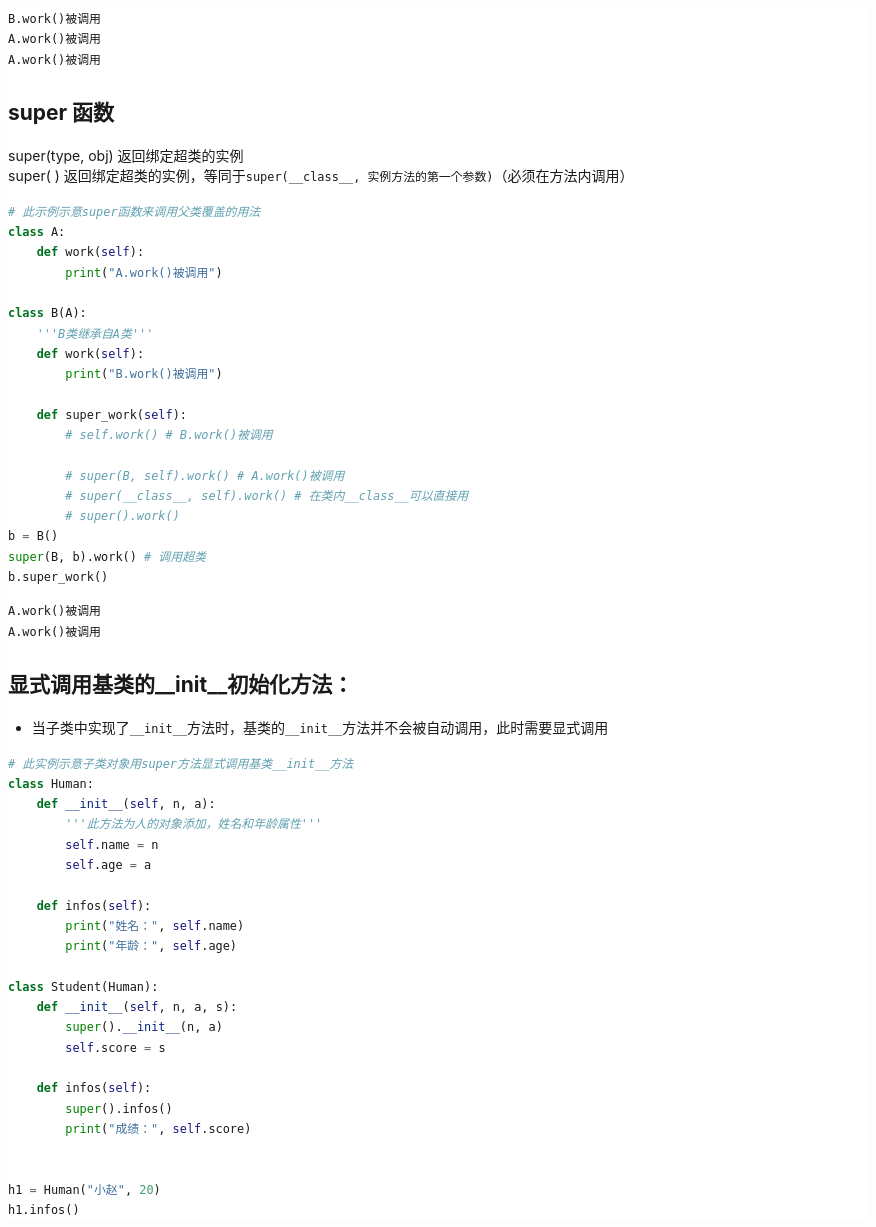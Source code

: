 
    B.work()被调用
    A.work()被调用
    A.work()被调用


## super 函数

super(type, obj) 返回绑定超类的实例  
super(  ) 返回绑定超类的实例，等同于```super(__class__, 实例方法的第一个参数)```（必须在方法内调用）


```python
# 此示例示意super函数来调用父类覆盖的用法
class A:
    def work(self):
        print("A.work()被调用")

class B(A):
    '''B类继承自A类'''
    def work(self):  
        print("B.work()被调用")
    
    def super_work(self):
        # self.work() # B.work()被调用
        
        # super(B, self).work() # A.work()被调用
        # super(__class__, self).work() # 在类内__class__可以直接用
        # super().work()
b = B()
super(B, b).work() # 调用超类
b.super_work()

```

    A.work()被调用
    A.work()被调用


## 显式调用基类的\_\_init\_\_初始化方法：
- 当子类中实现了`__init__`方法时，基类的`__init__`方法并不会被自动调用，此时需要显式调用


```python
# 此实例示意子类对象用super方法显式调用基类__init__方法
class Human:
    def __init__(self, n, a):
        '''此方法为人的对象添加，姓名和年龄属性'''
        self.name = n
        self.age = a
    
    def infos(self):
        print("姓名：", self.name)
        print("年龄：", self.age)

class Student(Human):
    def __init__(self, n, a, s):
        super().__init__(n, a)
        self.score = s
    
    def infos(self):
        super().infos()
        print("成绩：", self.score)
        
        
h1 = Human("小赵", 20)
h1.infos()
```